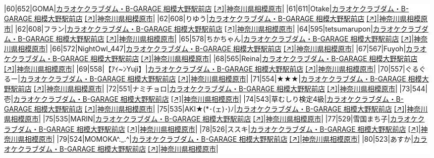 |60|652|<span class="rank-name-dl">GOMA</span>|<a href="/darts/rank/shops/47759abfc516a578774c926eb736cb5a.html">カラオケクラブダム・B-GARAGE 相模大野駅前店</a> <a href="https://search.dartslive.com/jp/shop/47759abfc516a578774c926eb736cb5a">[↗]</a>|<a href="/darts/rank/神奈川県/相模原市">神奈川県相模原市</a>|
|61|611|<span class="rank-name-dl">Otake</span>|<a href="/darts/rank/shops/47759abfc516a578774c926eb736cb5a.html">カラオケクラブダム・B-GARAGE 相模大野駅前店</a> <a href="https://search.dartslive.com/jp/shop/47759abfc516a578774c926eb736cb5a">[↗]</a>|<a href="/darts/rank/神奈川県/相模原市">神奈川県相模原市</a>|
|62|608|<span class="rank-name-dl">りゆう</span>|<a href="/darts/rank/shops/47759abfc516a578774c926eb736cb5a.html">カラオケクラブダム・B-GARAGE 相模大野駅前店</a> <a href="https://search.dartslive.com/jp/shop/47759abfc516a578774c926eb736cb5a">[↗]</a>|<a href="/darts/rank/神奈川県/相模原市">神奈川県相模原市</a>|
|62|608|<span class="rank-name-dl">フラン</span>|<a href="/darts/rank/shops/47759abfc516a578774c926eb736cb5a.html">カラオケクラブダム・B-GARAGE 相模大野駅前店</a> <a href="https://search.dartslive.com/jp/shop/47759abfc516a578774c926eb736cb5a">[↗]</a>|<a href="/darts/rank/神奈川県/相模原市">神奈川県相模原市</a>|
|64|595|<span class="rank-name-dl">tetsumarupon</span>|<a href="/darts/rank/shops/47759abfc516a578774c926eb736cb5a.html">カラオケクラブダム・B-GARAGE 相模大野駅前店</a> <a href="https://search.dartslive.com/jp/shop/47759abfc516a578774c926eb736cb5a">[↗]</a>|<a href="/darts/rank/神奈川県/相模原市">神奈川県相模原市</a>|
|65|578|<span class="rank-name-dl">ちかちゃん</span>|<a href="/darts/rank/shops/47759abfc516a578774c926eb736cb5a.html">カラオケクラブダム・B-GARAGE 相模大野駅前店</a> <a href="https://search.dartslive.com/jp/shop/47759abfc516a578774c926eb736cb5a">[↗]</a>|<a href="/darts/rank/神奈川県/相模原市">神奈川県相模原市</a>|
|66|572|<span class="rank-name-dl">NightOwl_447</span>|<a href="/darts/rank/shops/47759abfc516a578774c926eb736cb5a.html">カラオケクラブダム・B-GARAGE 相模大野駅前店</a> <a href="https://search.dartslive.com/jp/shop/47759abfc516a578774c926eb736cb5a">[↗]</a>|<a href="/darts/rank/神奈川県/相模原市">神奈川県相模原市</a>|
|67|567|<span class="rank-name-dl">Fuyoh</span>|<a href="/darts/rank/shops/47759abfc516a578774c926eb736cb5a.html">カラオケクラブダム・B-GARAGE 相模大野駅前店</a> <a href="https://search.dartslive.com/jp/shop/47759abfc516a578774c926eb736cb5a">[↗]</a>|<a href="/darts/rank/神奈川県/相模原市">神奈川県相模原市</a>|
|68|565|<span class="rank-name-dl">Reina</span>|<a href="/darts/rank/shops/47759abfc516a578774c926eb736cb5a.html">カラオケクラブダム・B-GARAGE 相模大野駅前店</a> <a href="https://search.dartslive.com/jp/shop/47759abfc516a578774c926eb736cb5a">[↗]</a>|<a href="/darts/rank/神奈川県/相模原市">神奈川県相模原市</a>|
|69|558|<span class="rank-name-dl">【ｱｲ~ﾝYuji】</span>|<a href="/darts/rank/shops/47759abfc516a578774c926eb736cb5a.html">カラオケクラブダム・B-GARAGE 相模大野駅前店</a> <a href="https://search.dartslive.com/jp/shop/47759abfc516a578774c926eb736cb5a">[↗]</a>|<a href="/darts/rank/神奈川県/相模原市">神奈川県相模原市</a>|
|70|557|<span class="rank-name-dl">ぐるぐるー</span>|<a href="/darts/rank/shops/47759abfc516a578774c926eb736cb5a.html">カラオケクラブダム・B-GARAGE 相模大野駅前店</a> <a href="https://search.dartslive.com/jp/shop/47759abfc516a578774c926eb736cb5a">[↗]</a>|<a href="/darts/rank/神奈川県/相模原市">神奈川県相模原市</a>|
|71|554|<span class="rank-name-dl">★★★</span>|<a href="/darts/rank/shops/47759abfc516a578774c926eb736cb5a.html">カラオケクラブダム・B-GARAGE 相模大野駅前店</a> <a href="https://search.dartslive.com/jp/shop/47759abfc516a578774c926eb736cb5a">[↗]</a>|<a href="/darts/rank/神奈川県/相模原市">神奈川県相模原市</a>|
|72|551|<span class="rank-name-dl">ナミチョロ</span>|<a href="/darts/rank/shops/47759abfc516a578774c926eb736cb5a.html">カラオケクラブダム・B-GARAGE 相模大野駅前店</a> <a href="https://search.dartslive.com/jp/shop/47759abfc516a578774c926eb736cb5a">[↗]</a>|<a href="/darts/rank/神奈川県/相模原市">神奈川県相模原市</a>|
|73|544|<span class="rank-name-dl">壱</span>|<a href="/darts/rank/shops/47759abfc516a578774c926eb736cb5a.html">カラオケクラブダム・B-GARAGE 相模大野駅前店</a> <a href="https://search.dartslive.com/jp/shop/47759abfc516a578774c926eb736cb5a">[↗]</a>|<a href="/darts/rank/神奈川県/相模原市">神奈川県相模原市</a>|
|74|543|<span class="rank-name-dl">草むしり検定4級</span>|<a href="/darts/rank/shops/47759abfc516a578774c926eb736cb5a.html">カラオケクラブダム・B-GARAGE 相模大野駅前店</a> <a href="https://search.dartslive.com/jp/shop/47759abfc516a578774c926eb736cb5a">[↗]</a>|<a href="/darts/rank/神奈川県/相模原市">神奈川県相模原市</a>|
|75|535|<span class="rank-name-dl">AKI★(*･(ェ)･)ﾉ</span>|<a href="/darts/rank/shops/47759abfc516a578774c926eb736cb5a.html">カラオケクラブダム・B-GARAGE 相模大野駅前店</a> <a href="https://search.dartslive.com/jp/shop/47759abfc516a578774c926eb736cb5a">[↗]</a>|<a href="/darts/rank/神奈川県/相模原市">神奈川県相模原市</a>|
|75|535|<span class="rank-name-dl">MARIN</span>|<a href="/darts/rank/shops/47759abfc516a578774c926eb736cb5a.html">カラオケクラブダム・B-GARAGE 相模大野駅前店</a> <a href="https://search.dartslive.com/jp/shop/47759abfc516a578774c926eb736cb5a">[↗]</a>|<a href="/darts/rank/神奈川県/相模原市">神奈川県相模原市</a>|
|77|529|<span class="rank-name-dl">雪国まち子</span>|<a href="/darts/rank/shops/47759abfc516a578774c926eb736cb5a.html">カラオケクラブダム・B-GARAGE 相模大野駅前店</a> <a href="https://search.dartslive.com/jp/shop/47759abfc516a578774c926eb736cb5a">[↗]</a>|<a href="/darts/rank/神奈川県/相模原市">神奈川県相模原市</a>|
|78|526|<span class="rank-name-dl">ススキ</span>|<a href="/darts/rank/shops/47759abfc516a578774c926eb736cb5a.html">カラオケクラブダム・B-GARAGE 相模大野駅前店</a> <a href="https://search.dartslive.com/jp/shop/47759abfc516a578774c926eb736cb5a">[↗]</a>|<a href="/darts/rank/神奈川県/相模原市">神奈川県相模原市</a>|
|79|524|<span class="rank-name-dl">MOMOKA^._.^</span>|<a href="/darts/rank/shops/47759abfc516a578774c926eb736cb5a.html">カラオケクラブダム・B-GARAGE 相模大野駅前店</a> <a href="https://search.dartslive.com/jp/shop/47759abfc516a578774c926eb736cb5a">[↗]</a>|<a href="/darts/rank/神奈川県/相模原市">神奈川県相模原市</a>|
|80|523|<span class="rank-name-dl">あすか</span>|<a href="/darts/rank/shops/47759abfc516a578774c926eb736cb5a.html">カラオケクラブダム・B-GARAGE 相模大野駅前店</a> <a href="https://search.dartslive.com/jp/shop/47759abfc516a578774c926eb736cb5a">[↗]</a>|<a href="/darts/rank/神奈川県/相模原市">神奈川県相模原市</a>|